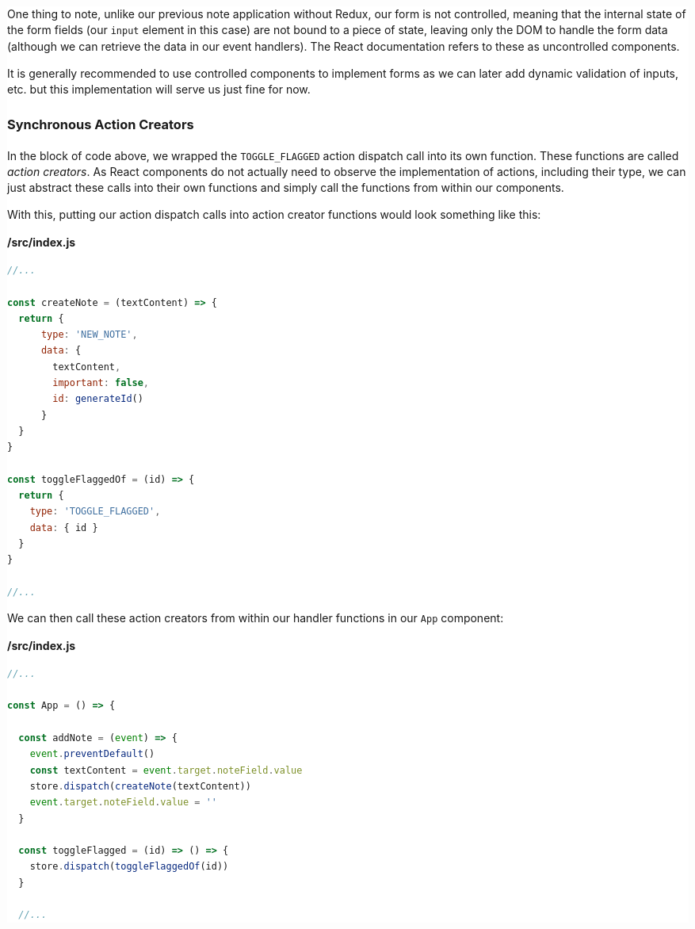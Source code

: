 One thing to note, unlike our previous note application without Redux, our form is not controlled, meaning that the internal state of the form fields (our `input` element in this case) are not bound to a piece of state, leaving only the DOM to handle the form data (although we can retrieve the data in our event handlers). The React documentation refers to these as uncontrolled components.

It is generally recommended to use controlled components to implement forms as we can later add dynamic validation of inputs, etc. but this implementation will serve us just fine for now.

### Synchronous Action Creators

In the block of code above, we wrapped the `TOGGLE_FLAGGED` action dispatch call into its own function. These functions are called *action creators*. As React components do not actually need to observe the implementation of actions, including their type, we can just abstract these calls into their own functions and simply call the functions from within our components.

With this, putting our action dispatch calls into action creator functions would look something like this:

**/src/index.js**

```jsx
//...

const createNote = (textContent) => {
  return {
      type: 'NEW_NOTE',
      data: {
        textContent,
        important: false,
        id: generateId()
      }
  }
}

const toggleFlaggedOf = (id) => {
  return {
    type: 'TOGGLE_FLAGGED',
    data: { id }
  }
}

//...
```

We can then call these action creators from within our handler functions in our `App` component:

**/src/index.js**

```jsx
//...

const App = () => {

  const addNote = (event) => {
    event.preventDefault()
    const textContent = event.target.noteField.value
    store.dispatch(createNote(textContent))
    event.target.noteField.value = ''
  }

  const toggleFlagged = (id) => () => {
    store.dispatch(toggleFlaggedOf(id))
  }
  
  //...
```
